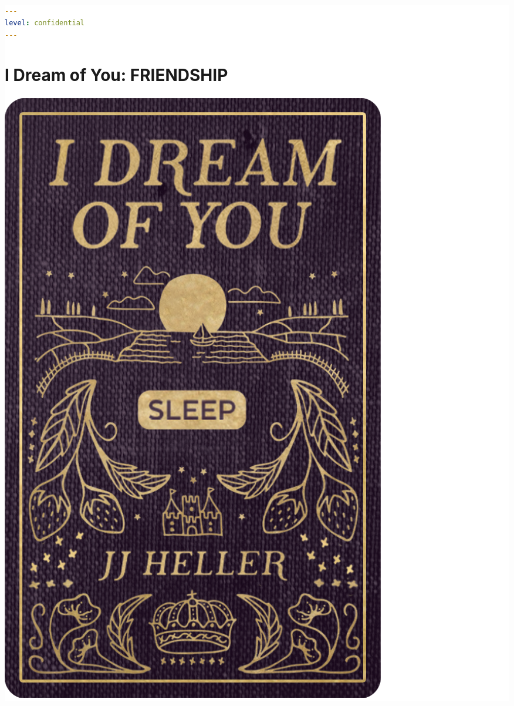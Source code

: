 ```yaml
---
level: confidential
---
```

# I Dream of You: FRIENDSHIP

![card_[blfzJ].png](../../img/cards/card_[blfzJ].png)
